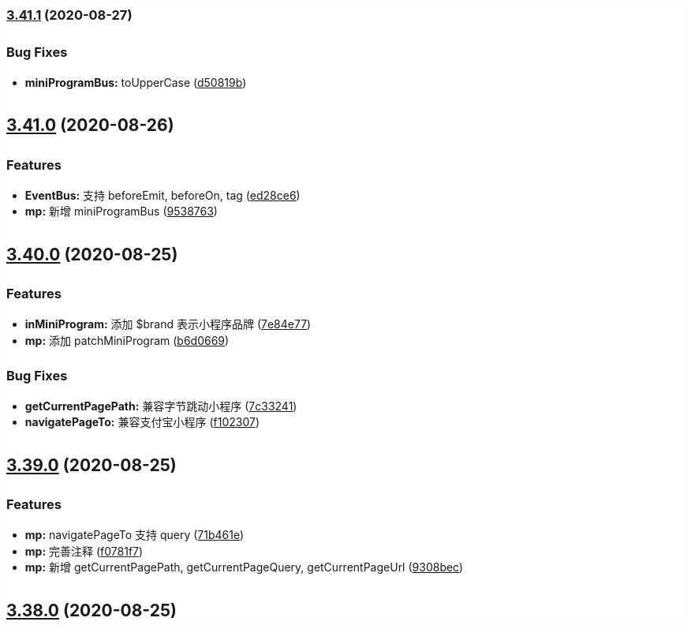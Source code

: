 ### [3.41.1](https://github.com/fjc0k/vtils/compare/v3.41.0...v3.41.1) (2020-08-27)

### Bug Fixes

- **miniProgramBus:** toUpperCase ([d50819b](https://github.com/fjc0k/vtils/commit/d50819ba343dbd19063c268de583f7a3d8b575df))

## [3.41.0](https://github.com/fjc0k/vtils/compare/v3.40.0...v3.41.0) (2020-08-26)

### Features

- **EventBus:** 支持 beforeEmit, beforeOn, tag ([ed28ce6](https://github.com/fjc0k/vtils/commit/ed28ce6f1e1750f9528bba146202e303028efb26))
- **mp:** 新增 miniProgramBus ([9538763](https://github.com/fjc0k/vtils/commit/9538763ff6597a8ae93fb48e1f7178e8db7602c8))

## [3.40.0](https://github.com/fjc0k/vtils/compare/v3.39.0...v3.40.0) (2020-08-25)

### Features

- **inMiniProgram:** 添加 \$brand 表示小程序品牌 ([7e84e77](https://github.com/fjc0k/vtils/commit/7e84e77d2494261ba68f6688c57de0681733d098))
- **mp:** 添加 patchMiniProgram ([b6d0669](https://github.com/fjc0k/vtils/commit/b6d0669b11fd9b24596e4545d580341b64c3fc95))

### Bug Fixes

- **getCurrentPagePath:** 兼容字节跳动小程序 ([7c33241](https://github.com/fjc0k/vtils/commit/7c33241ece42811ab71e0158529592d89fb58160))
- **navigatePageTo:** 兼容支付宝小程序 ([f102307](https://github.com/fjc0k/vtils/commit/f102307fbce31084ff3ec092783ba42a96424d79))

## [3.39.0](https://github.com/fjc0k/vtils/compare/v3.38.0...v3.39.0) (2020-08-25)

### Features

- **mp:** navigatePageTo 支持 query ([71b461e](https://github.com/fjc0k/vtils/commit/71b461e45745f68fdec5eaa27131fe6277a35667))
- **mp:** 完善注释 ([f0781f7](https://github.com/fjc0k/vtils/commit/f0781f733831f8d5f59273cbe6f3604179afa8ac))
- **mp:** 新增 getCurrentPagePath, getCurrentPageQuery, getCurrentPageUrl ([9308bec](https://github.com/fjc0k/vtils/commit/9308becbed470145685b7dbdb40175877e76cf14))

## [3.38.0](https://github.com/fjc0k/vtils/compare/v3.37.2...v3.38.0) (2020-08-25)
